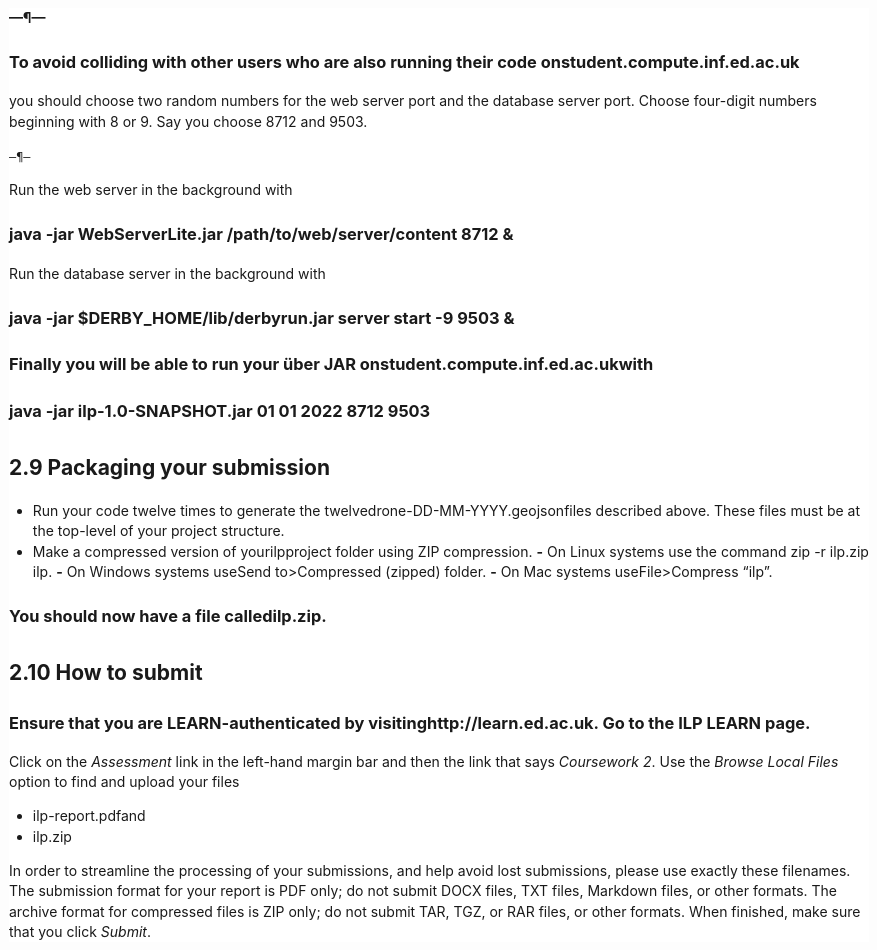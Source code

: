 #### —¶—

### To avoid colliding with other users who are also running their code onstudent.compute.inf.ed.ac.uk

you should choose two random numbers for the web server port and the database server port. Choose
four-digit numbers beginning with 8 or 9. Say you choose 8712 and 9503.

```
—¶—
```
Run the web server in the background with

### java -jar WebServerLite.jar /path/to/web/server/content 8712 &

Run the database server in the background with

### java -jar $DERBY_HOME/lib/derbyrun.jar server start -9 9503 &

### Finally you will be able to run your über JAR onstudent.compute.inf.ed.ac.ukwith

### java -jar ilp-1.0-SNAPSHOT.jar 01 01 2022 8712 9503


## 2.9 Packaging your submission

- Run your code twelve times to generate the twelvedrone-DD-MM-YYYY.geojsonfiles described above.
    These files must be at the top-level of your project structure.
- Make a compressed version of yourilpproject folder using ZIP compression.
    **-** On Linux systems use the command zip -r ilp.zip ilp.
    **-** On Windows systems useSend to>Compressed (zipped) folder.
    **-** On Mac systems useFile>Compress “ilp”.

### You should now have a file calledilp.zip.

## 2.10 How to submit

### Ensure that you are LEARN-authenticated by visitinghttp://learn.ed.ac.uk. Go to the ILP LEARN page.

Click on the _Assessment_ link in the left-hand margin bar and then the link that says _Coursework 2_. Use the
_Browse Local Files_ option to find and upload your files

- ilp-report.pdfand
- ilp.zip

In order to streamline the processing of your submissions, and help avoid lost submissions, please use
exactly these filenames. The submission format for your report is PDF only; do not submit DOCX files,
TXT files, Markdown files, or other formats. The archive format for compressed files is ZIP only; do not
submit TAR, TGZ, or RAR files, or other formats. When finished, make sure that you click _Submit_.
